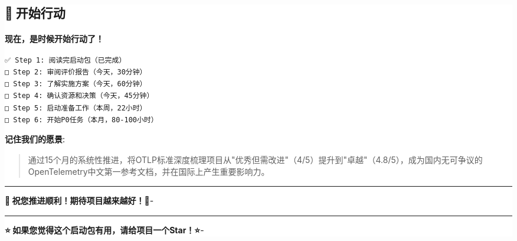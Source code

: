 ## 🚀 开始行动

**现在，是时候开始行动了！**

```markdown
✅ Step 1: 阅读完启动包（已完成）
□ Step 2: 审阅评价报告（今天，30分钟）
□ Step 3: 了解实施方案（今天，60分钟）
□ Step 4: 确认资源和决策（今天，45分钟）
□ Step 5: 启动准备工作（本周，22小时）
□ Step 6: 开始P0任务（本月，80-100小时）
```

**记住我们的愿景**:

> 通过15个月的系统性推进，将OTLP标准深度梳理项目从"优秀但需改进"（4/5）提升到"卓越"（4.8/5），成为国内无可争议的OpenTelemetry中文第一参考文档，并在国际上产生重要影响力。

---

**🎉 祝您推进顺利！期待项目越来越好！🎉**-

---

**⭐ 如果您觉得这个启动包有用，请给项目一个Star！⭐**-
